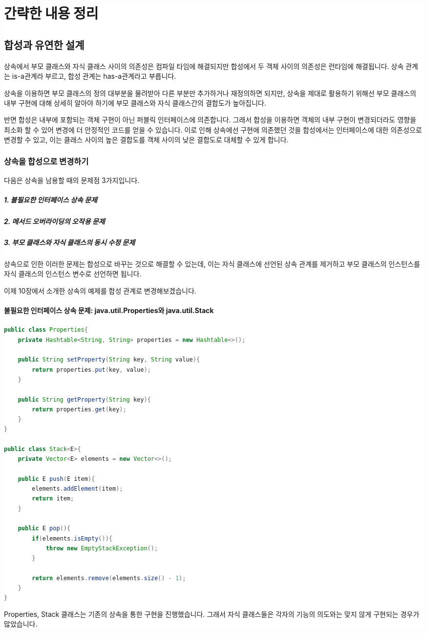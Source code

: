 # 간략한 내용 정리
## 합성과 유연한 설계 
상속에서 부모 클래스와 자식 클래스 사이의 의존성은 컴파일 타임에 해결되지만 합성에서 두 객체 사이의 의존성은 런타임에 해결됩니다. 
상속 관계는 is-a관계라 부르고, 합성 관계는 has-a관계라고 부릅니다.

상속을 이용하면 부모 클래스의 정의 대부분을 물려받아 다른 부분만 추가하거나 재정의하면 되지만, 상속을 제대로 활용하기 위해선 부모 클래스의 내부 구현에 대해 상세히 알아야 하기에 부모 클래스와 자식 클래스간의 결합도가 높아집니다.

반면 합성은 내부에 포함되는 객체 구현이 아닌 퍼블릭 인터페이스에 의존합니다. 
그래서 합성을 이용하면 객체의 내부 구현이 변경되더라도 영향을 최소화 할 수 있어 변경에 더 안정적인 코드를 얻을 수 있습니다. 
이로 인해 상속에선 구현에 의존했던 것을 합성에서는 인터페이스에 대한 의존성으로 변경할 수 있고, 이는 클래스 사이의 높은 결합도를 객체 사이의 낮은 결합도로 대체할 수 있게 합니다.

### 상속을 합성으로 변경하기 
다음은 상속을 남용할 때의 문제점 3가지입니다. 
##### 1. 불필요한 인터페이스 상속 문제
##### 2. 메서드 오버라이딩의 오작용 문제
##### 3. 부모 클래스와 자식 클래스의 동시 수정 문제

상속으로 인한 이러한 문제는 합성으로 바꾸는 것으로 해결할 수 있는데, 이는 자식 클래스에 선언된 상속 관계를 제거하고 부모 클래스의 인스턴스를 자식 클래스의 인스턴스 변수로 선언하면 됩니다. 

이제 10장에서 소개한 상속의 예제를 합성 관계로 변경해보겠습니다.
#### 불필요한 인터페이스 상속 문제: java.util.Properties와 java.util.Stack
```java
public class Properties{
	private Hashtable<String, String> properties = new Hashtable<>();

	public String setProperty(String key, String value){
		return properties.put(key, value);
	}

	public String getProperty(String key){
		return properties.get(key); 
	}
}

public class Stack<E>{
	private Vector<E> elements = new Vector<>();

	public E push(E item){
		elements.addElement(item);
		return item;
	}

	public E pop(){
		if(elements.isEmpty()){
			throw new EmptyStackException();
		}

		return elements.remove(elements.size() - 1);
	}
}
```
Properties, Stack 클래스는 기존의 상속을 통한 구현을 진행했습니다. 
그래서 자식 클래스들은 각자의 기능의 의도와는 맞지 않게 구현되는 경우가 많았습니다. 

